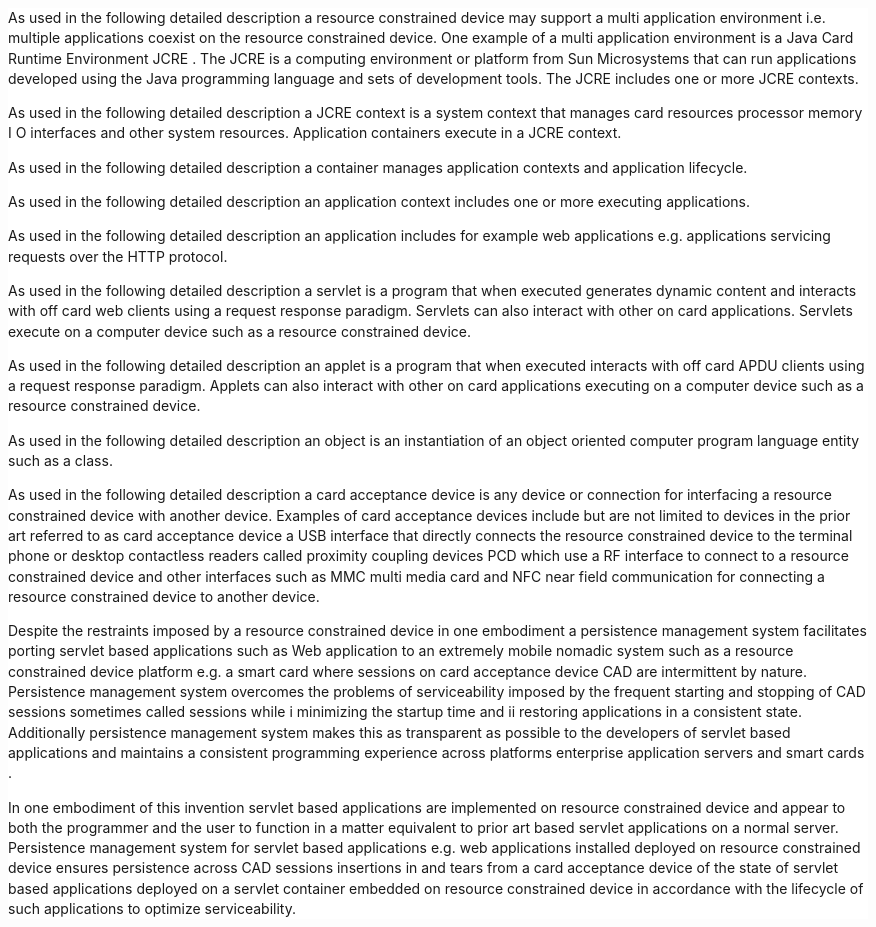 As used in the following detailed description a resource constrained device may support a multi application environment i.e. multiple applications coexist on the resource constrained device. One example of a multi application environment is a Java Card Runtime Environment JCRE . The JCRE is a computing environment or platform from Sun Microsystems that can run applications developed using the Java programming language and sets of development tools. The JCRE includes one or more JCRE contexts.

As used in the following detailed description a JCRE context is a system context that manages card resources processor memory I O interfaces and other system resources. Application containers execute in a JCRE context.

As used in the following detailed description a container manages application contexts and application lifecycle.

As used in the following detailed description an application context includes one or more executing applications.

As used in the following detailed description an application includes for example web applications e.g. applications servicing requests over the HTTP protocol.

As used in the following detailed description a servlet is a program that when executed generates dynamic content and interacts with off card web clients using a request response paradigm. Servlets can also interact with other on card applications. Servlets execute on a computer device such as a resource constrained device.

As used in the following detailed description an applet is a program that when executed interacts with off card APDU clients using a request response paradigm. Applets can also interact with other on card applications executing on a computer device such as a resource constrained device.

As used in the following detailed description an object is an instantiation of an object oriented computer program language entity such as a class.

As used in the following detailed description a card acceptance device is any device or connection for interfacing a resource constrained device with another device. Examples of card acceptance devices include but are not limited to devices in the prior art referred to as card acceptance device a USB interface that directly connects the resource constrained device to the terminal phone or desktop contactless readers called proximity coupling devices PCD which use a RF interface to connect to a resource constrained device and other interfaces such as MMC multi media card and NFC near field communication for connecting a resource constrained device to another device.

Despite the restraints imposed by a resource constrained device in one embodiment a persistence management system facilitates porting servlet based applications such as Web application to an extremely mobile nomadic system such as a resource constrained device platform e.g. a smart card where sessions on card acceptance device CAD are intermittent by nature. Persistence management system overcomes the problems of serviceability imposed by the frequent starting and stopping of CAD sessions sometimes called sessions while i minimizing the startup time and ii restoring applications in a consistent state. Additionally persistence management system makes this as transparent as possible to the developers of servlet based applications and maintains a consistent programming experience across platforms enterprise application servers and smart cards .

In one embodiment of this invention servlet based applications are implemented on resource constrained device and appear to both the programmer and the user to function in a matter equivalent to prior art based servlet applications on a normal server. Persistence management system for servlet based applications e.g. web applications installed deployed on resource constrained device ensures persistence across CAD sessions insertions in and tears from a card acceptance device of the state of servlet based applications deployed on a servlet container embedded on resource constrained device in accordance with the lifecycle of such applications to optimize serviceability.
